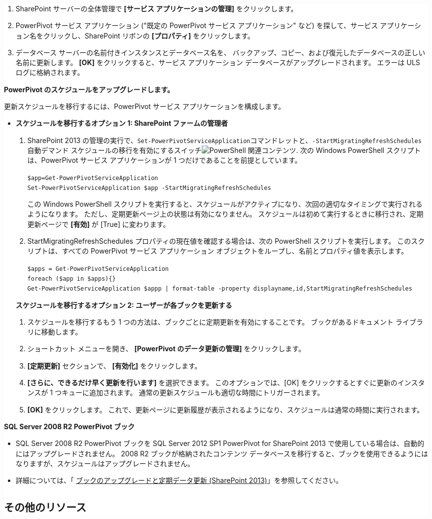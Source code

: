 1.  SharePoint サーバーの全体管理で **[サービス アプリケーションの管理]** をクリックします。  
  
2.  PowerPivot サービス アプリケーション ("既定の PowerPivot サービス アプリケーション" など) を探して、サービス アプリケーション名をクリックし、SharePoint リボンの **[プロパティ]** をクリックします。  
  
3.  データベース サーバーの名前付きインスタンスとデータベース名を、 バックアップ、コピー、および復元したデータベースの正しい名前に更新します。 **[OK]** をクリックすると、サービス アプリケーション データベースがアップグレードされます。 エラーは ULS ログに格納されます。  
  
 **PowerPivot のスケジュールをアップグレードします。**  
  
 更新スケジュールを移行するには、PowerPivot サービス アプリケーションを構成します。  
  
-   **スケジュールを移行するオプション 1: SharePoint ファームの管理者**  
  
    1.  SharePoint 2013 の管理の実行で、`Set-PowerPivotServiceApplication`コマンドレットと、`-StartMigratingRefreshSchedules`自動デマンド スケジュールの移行を有効にするスイッチ![PowerShell 関連コンテンツ](../../../reporting-services/media/rs-powershellicon.jpg "PowerShell 関連コンテンツ"). 次の Windows PowerShell スクリプトは、PowerPivot サービス アプリケーションが 1 つだけであることを前提としています。  
  
        ```  
        $app=Get-PowerPivotServiceApplication  
        Set-PowerPivotServiceApplication $app -StartMigratingRefreshSchedules  
        ```  
  
         この Windows PowerShell スクリプトを実行すると、スケジュールがアクティブになり、次回の適切なタイミングで実行されるようになります。 ただし、定期更新ページ上の状態は有効になりません。 スケジュールは初めて実行するときに移行され、定期更新ページで **[有効]**  が [True] に変わります。  
  
    2.  StartMigratingRefreshSchedules プロパティの現在値を確認する場合は、次の PowerShell スクリプトを実行します。 このスクリプトは、すべての PowerPivot サービス アプリケーション オブジェクトをループし、名前とプロパティ値を表示します。  
  
        ```  
        $apps = Get-PowerPivotServiceApplication  
        foreach ($app in $apps){}  
        Get-PowerPivotServiceApplication $appp | format-table -property displayname,id,StartMigratingRefreshSchedules  
        ```  
  
     **スケジュールを移行するオプション 2: ユーザーが各ブックを更新する**  
  
    1.  スケジュールを移行するもう 1 つの方法は、ブックごとに定期更新を有効にすることです。 ブックがあるドキュメント ライブラリに移動します。  
  
    2.  ショートカット メニューを開き、 **[PowerPivot のデータ更新の管理]** をクリックします。  
  
    3.  **[定期更新]** セクションで、 **[有効化]** をクリックします。  
  
    4.  **[さらに、できるだけ早く更新を行います]** を選択できます。 このオプションでは、[OK] をクリックするとすぐに更新のインスタンスが 1 つキューに追加されます。 通常の更新スケジュールも適切な時間にトリガーされます。  
  
    5.  **[OK]** をクリックします。 これで、更新ページに更新履歴が表示されるようになり、スケジュールは通常の時間に実行されます。  
  
 **SQL Server 2008 R2 PowerPivot ブック**  
  
-   SQL Server 2008 R2 PowerPivot ブックを SQL Server 2012 SP1 PowerPivot for SharePoint 2013 で使用している場合は、自動的にはアップグレードされません。 2008 R2 ブックが格納されたコンテンツ データベースを移行すると、ブックを使用できるようにはなりますが、スケジュールはアップグレードされません。  
  
-   詳細については、「 [ブックのアップグレードと定期データ更新 &#40;SharePoint 2013&#41;](../../../analysis-services/instances/install-windows/upgrade-workbooks-and-scheduled-data-refresh-sharepoint-2013.md)」を参照してください。  
  
##  <a name="bkmk_additional_resources"></a> その他のリソース  
  